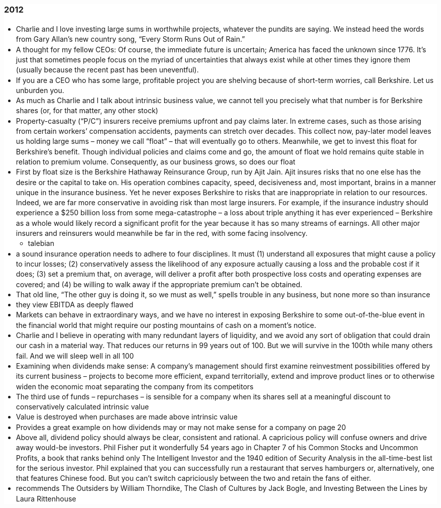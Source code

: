 ### 2012

- Charlie and I love investing large sums in worthwhile projects, whatever the pundits are
saying. We instead heed the words from Gary Allan’s new country song, “Every Storm Runs Out of Rain.”
- A thought for my fellow CEOs: Of course, the immediate future is uncertain; America has faced the unknown since 1776. It’s just that sometimes people focus on the myriad of uncertainties that always exist while at other times they ignore them (usually because the recent past has been uneventful).
- If you are a CEO who has some large, profitable project you are shelving because of short-term worries, call Berkshire. Let us unburden you.
- As much as Charlie and I talk about intrinsic business value, we cannot tell you precisely what that number is for Berkshire shares (or, for that matter, any other stock)
- Property-casualty (“P/C”) insurers receive premiums upfront and pay claims later. In extreme cases, such as those arising from certain workers’ compensation accidents, payments can stretch over decades. This collect now, pay-later model leaves us holding large sums – money we call “float” – that will eventually go to others.
Meanwhile, we get to invest this float for Berkshire’s benefit. Though individual policies and claims come and go, the amount of float we hold remains quite stable in relation to premium volume. Consequently, as our business grows, so does our float
- First by float size is the Berkshire Hathaway Reinsurance Group, run by Ajit Jain. Ajit insures risks that no one else has the desire or the capital to take on. His operation combines capacity, speed, decisiveness and, most important, brains in a manner unique in the insurance business. Yet he never exposes Berkshire to risks that are
inappropriate in relation to our resources. Indeed, we are far more conservative in avoiding risk than most large insurers. For example, if the insurance industry should experience a $250 billion loss from some mega-catastrophe – a loss about triple anything it has ever experienced – Berkshire as a whole would likely record a significant profit for the year because it has so many streams of earnings. All other major insurers and reinsurers would meanwhile be far in the red, with some facing insolvency.
    - talebian
- a sound insurance operation needs to adhere to four disciplines. It must (1) understand all exposures that might cause a policy to incur losses; (2) conservatively assess the likelihood of any exposure actually causing a loss and the probable cost if it does; (3) set a premium that, on average, will deliver a profit after both prospective loss costs and operating expenses are covered; and (4) be willing to walk away if the appropriate
premium can’t be obtained.
- That old line, “The other guy is doing it, so we must as well,” spells trouble in any business, but none more so than insurance
- they view EBITDA as deeply flawed
- Markets can behave in extraordinary ways, and we have no interest in exposing Berkshire to some out-of-the-blue event in the financial world that might require our posting mountains of cash on a moment’s notice.
- Charlie and I believe in operating with many redundant layers of liquidity, and we avoid any sort of obligation that could drain our cash in a material way. That reduces our returns in 99 years out of 100. But we will survive in the 100th while many others fail. And we will sleep well in all 100
- Examining when dividends make sense: A company’s management should first examine reinvestment possibilities offered by its current business – projects to
become more efficient, expand territorially, extend and improve product lines or to otherwise widen the economic moat separating the company from its competitors
- The third use of funds – repurchases – is sensible for a company when its shares sell at a meaningful discount to conservatively calculated intrinsic value
- Value is destroyed when purchases are made above intrinsic value
- Provides a great example on how dividends may or may not make sense for a company on page 20
- Above all, dividend policy should always be clear, consistent and rational. A capricious policy will confuse owners and drive away would-be investors. Phil Fisher put it wonderfully 54 years ago in Chapter 7 of his Common Stocks and Uncommon Profits, a book that ranks behind only The Intelligent Investor and the 1940 edition
of Security Analysis in the all-time-best list for the serious investor. Phil explained that you can successfully run a restaurant that serves hamburgers or, alternatively, one that features Chinese food. But you can’t switch capriciously between the two and retain the fans of either.
- recommends The Outsiders by William Thorndike, The Clash of Cultures by Jack Bogle, and Investing Between the Lines by Laura Rittenhouse
